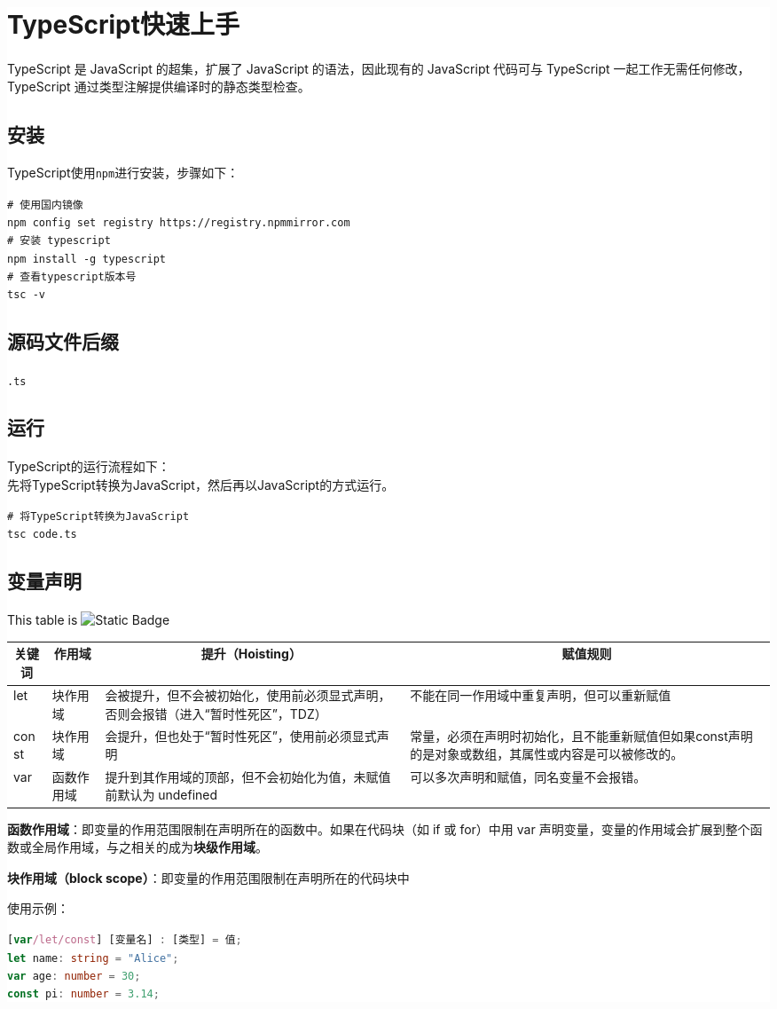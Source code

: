 # TypeScript快速上手

TypeScript 是 JavaScript 的超集，扩展了 JavaScript 的语法，因此现有的 JavaScript 代码可与 TypeScript 一起工作无需任何修改，TypeScript 通过类型注解提供编译时的静态类型检查。  

## 安装

TypeScript使用`npm`进行安装，步骤如下：  
```shell
# 使用国内镜像
npm config set registry https://registry.npmmirror.com
# 安装 typescript
npm install -g typescript
# 查看typescript版本号
tsc -v
```

## 源码文件后缀

`.ts`

## 运行

TypeScript的运行流程如下：  
先将TypeScript转换为JavaScript，然后再以JavaScript的方式运行。

```shell
# 将TypeScript转换为JavaScript
tsc code.ts
```

## 变量声明
This table is ![Static Badge](https://img.shields.io/badge/Generated_By-OpenAI-red)  

|关键词|作用域| 提升（Hoisting）|赋值规则|
|--|--|--|--|
|let|块作用域|会被提升，但不会被初始化，使用前必须显式声明，否则会报错（进入“暂时性死区”，TDZ）|不能在同一作用域中重复声明，但可以重新赋值|
|const|块作用域|会提升，但也处于“暂时性死区”，使用前必须显式声明| 常量，必须在声明时初始化，且不能重新赋值但如果const声明的是对象或数组，其属性或内容是可以被修改的。|
|var|函数作用域|提升到其作用域的顶部，但不会初始化为值，未赋值前默认为 undefined|可以多次声明和赋值，同名变量不会报错。|

**函数作用域**：即变量的作用范围限制在声明所在的函数中。如果在代码块（如 if 或 for）中用 var 声明变量，变量的作用域会扩展到整个函数或全局作用域，与之相关的成为**块级作用域**。

**块作用域（block scope）**：即变量的作用范围限制在声明所在的代码块中

使用示例：
```ts
[var/let/const] [变量名] : [类型] = 值;
let name: string = "Alice";
var age: number = 30;
const pi: number = 3.14;
```
